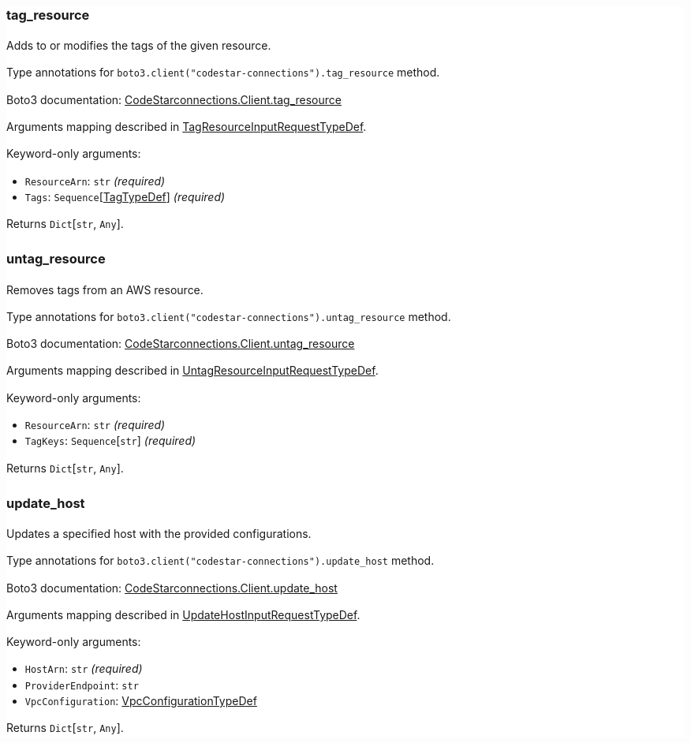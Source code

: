 <a id="tag\_resource"></a>

### tag_resource

Adds to or modifies the tags of the given resource.

Type annotations for `boto3.client("codestar-connections").tag_resource`
method.

Boto3 documentation:
[CodeStarconnections.Client.tag_resource](https://boto3.amazonaws.com/v1/documentation/api/latest/reference/services/codestar-connections.html#CodeStarconnections.Client.tag_resource)

Arguments mapping described in
[TagResourceInputRequestTypeDef](./type_defs.md#tagresourceinputrequesttypedef).

Keyword-only arguments:

- `ResourceArn`: `str` *(required)*
- `Tags`: `Sequence`\[[TagTypeDef](./type_defs.md#tagtypedef)\] *(required)*

Returns `Dict`\[`str`, `Any`\].

<a id="untag\_resource"></a>

### untag_resource

Removes tags from an AWS resource.

Type annotations for `boto3.client("codestar-connections").untag_resource`
method.

Boto3 documentation:
[CodeStarconnections.Client.untag_resource](https://boto3.amazonaws.com/v1/documentation/api/latest/reference/services/codestar-connections.html#CodeStarconnections.Client.untag_resource)

Arguments mapping described in
[UntagResourceInputRequestTypeDef](./type_defs.md#untagresourceinputrequesttypedef).

Keyword-only arguments:

- `ResourceArn`: `str` *(required)*
- `TagKeys`: `Sequence`\[`str`\] *(required)*

Returns `Dict`\[`str`, `Any`\].

<a id="update\_host"></a>

### update_host

Updates a specified host with the provided configurations.

Type annotations for `boto3.client("codestar-connections").update_host` method.

Boto3 documentation:
[CodeStarconnections.Client.update_host](https://boto3.amazonaws.com/v1/documentation/api/latest/reference/services/codestar-connections.html#CodeStarconnections.Client.update_host)

Arguments mapping described in
[UpdateHostInputRequestTypeDef](./type_defs.md#updatehostinputrequesttypedef).

Keyword-only arguments:

- `HostArn`: `str` *(required)*
- `ProviderEndpoint`: `str`
- `VpcConfiguration`:
  [VpcConfigurationTypeDef](./type_defs.md#vpcconfigurationtypedef)

Returns `Dict`\[`str`, `Any`\].
